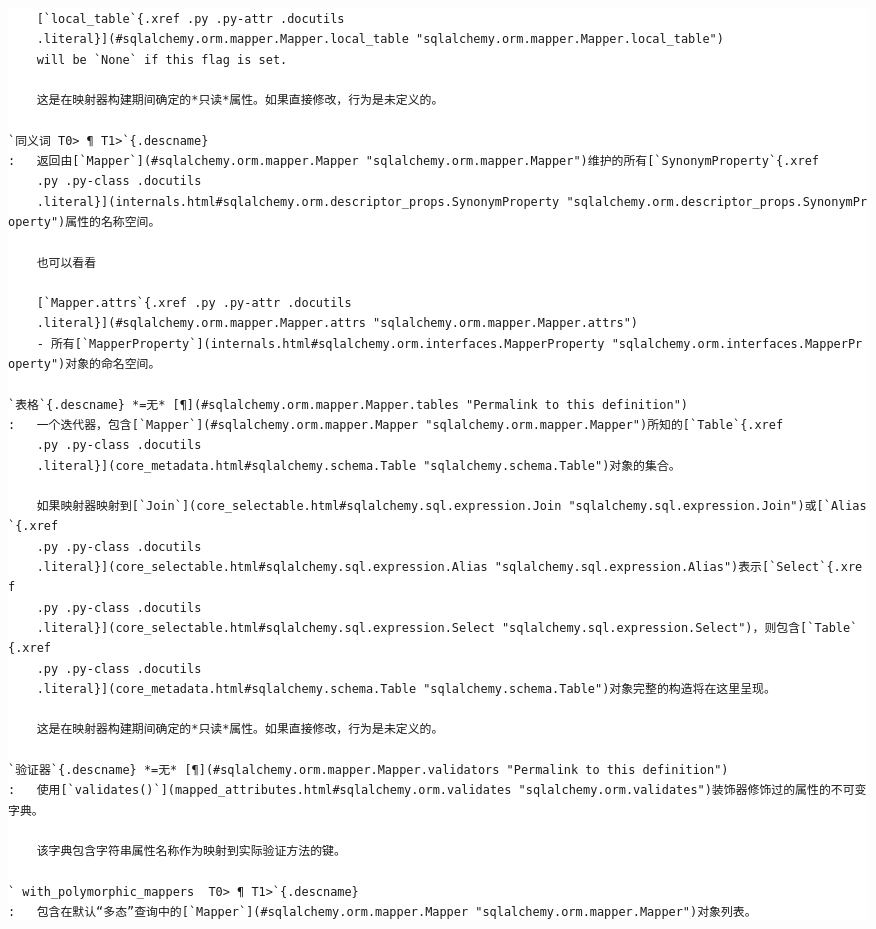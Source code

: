         [`local_table`{.xref .py .py-attr .docutils
        .literal}](#sqlalchemy.orm.mapper.Mapper.local_table "sqlalchemy.orm.mapper.Mapper.local_table")
        will be `None` if this flag is set.

        这是在映射器构建期间确定的*只读*属性。如果直接修改，行为是未定义的。

    `同义词 T0> ¶ T1>`{.descname}
    :   返回由[`Mapper`](#sqlalchemy.orm.mapper.Mapper "sqlalchemy.orm.mapper.Mapper")维护的所有[`SynonymProperty`{.xref
        .py .py-class .docutils
        .literal}](internals.html#sqlalchemy.orm.descriptor_props.SynonymProperty "sqlalchemy.orm.descriptor_props.SynonymProperty")属性的名称空间。

        也可以看看

        [`Mapper.attrs`{.xref .py .py-attr .docutils
        .literal}](#sqlalchemy.orm.mapper.Mapper.attrs "sqlalchemy.orm.mapper.Mapper.attrs")
        - 所有[`MapperProperty`](internals.html#sqlalchemy.orm.interfaces.MapperProperty "sqlalchemy.orm.interfaces.MapperProperty")对象的命名空间。

    `表格`{.descname} *=无* [¶](#sqlalchemy.orm.mapper.Mapper.tables "Permalink to this definition")
    :   一个迭代器，包含[`Mapper`](#sqlalchemy.orm.mapper.Mapper "sqlalchemy.orm.mapper.Mapper")所知的[`Table`{.xref
        .py .py-class .docutils
        .literal}](core_metadata.html#sqlalchemy.schema.Table "sqlalchemy.schema.Table")对象的集合。

        如果映射器映射到[`Join`](core_selectable.html#sqlalchemy.sql.expression.Join "sqlalchemy.sql.expression.Join")或[`Alias`{.xref
        .py .py-class .docutils
        .literal}](core_selectable.html#sqlalchemy.sql.expression.Alias "sqlalchemy.sql.expression.Alias")表示[`Select`{.xref
        .py .py-class .docutils
        .literal}](core_selectable.html#sqlalchemy.sql.expression.Select "sqlalchemy.sql.expression.Select")，则包含[`Table`{.xref
        .py .py-class .docutils
        .literal}](core_metadata.html#sqlalchemy.schema.Table "sqlalchemy.schema.Table")对象完整的构造将在这里呈现。

        这是在映射器构建期间确定的*只读*属性。如果直接修改，行为是未定义的。

    `验证器`{.descname} *=无* [¶](#sqlalchemy.orm.mapper.Mapper.validators "Permalink to this definition")
    :   使用[`validates()`](mapped_attributes.html#sqlalchemy.orm.validates "sqlalchemy.orm.validates")装饰器修饰过的属性的不可变字典。

        该字典包含字符串属性名称作为映射到实际验证方法的键。

    ` with_polymorphic_mappers  T0> ¶ T1>`{.descname}
    :   包含在默认“多态”查询中的[`Mapper`](#sqlalchemy.orm.mapper.Mapper "sqlalchemy.orm.mapper.Mapper")对象列表。


